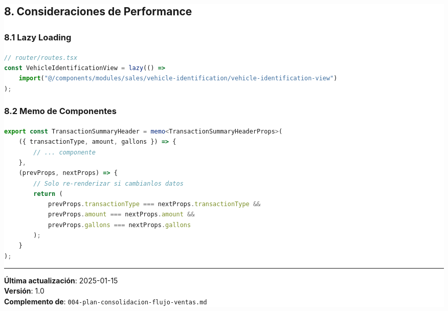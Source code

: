 
## 8. Consideraciones de Performance

### 8.1 Lazy Loading

```typescript
// router/routes.tsx
const VehicleIdentificationView = lazy(() => 
    import("@/components/modules/sales/vehicle-identification/vehicle-identification-view")
);
```

### 8.2 Memo de Componentes

```typescript
export const TransactionSummaryHeader = memo<TransactionSummaryHeaderProps>(
    ({ transactionType, amount, gallons }) => {
        // ... componente
    },
    (prevProps, nextProps) => {
        // Solo re-renderizar si cambianlos datos
        return (
            prevProps.transactionType === nextProps.transactionType &&
            prevProps.amount === nextProps.amount &&
            prevProps.gallons === nextProps.gallons
        );
    }
);
```

---

**Última actualización**: 2025-01-15  
**Versión**: 1.0  
**Complemento de**: `004-plan-consolidacion-flujo-ventas.md`
